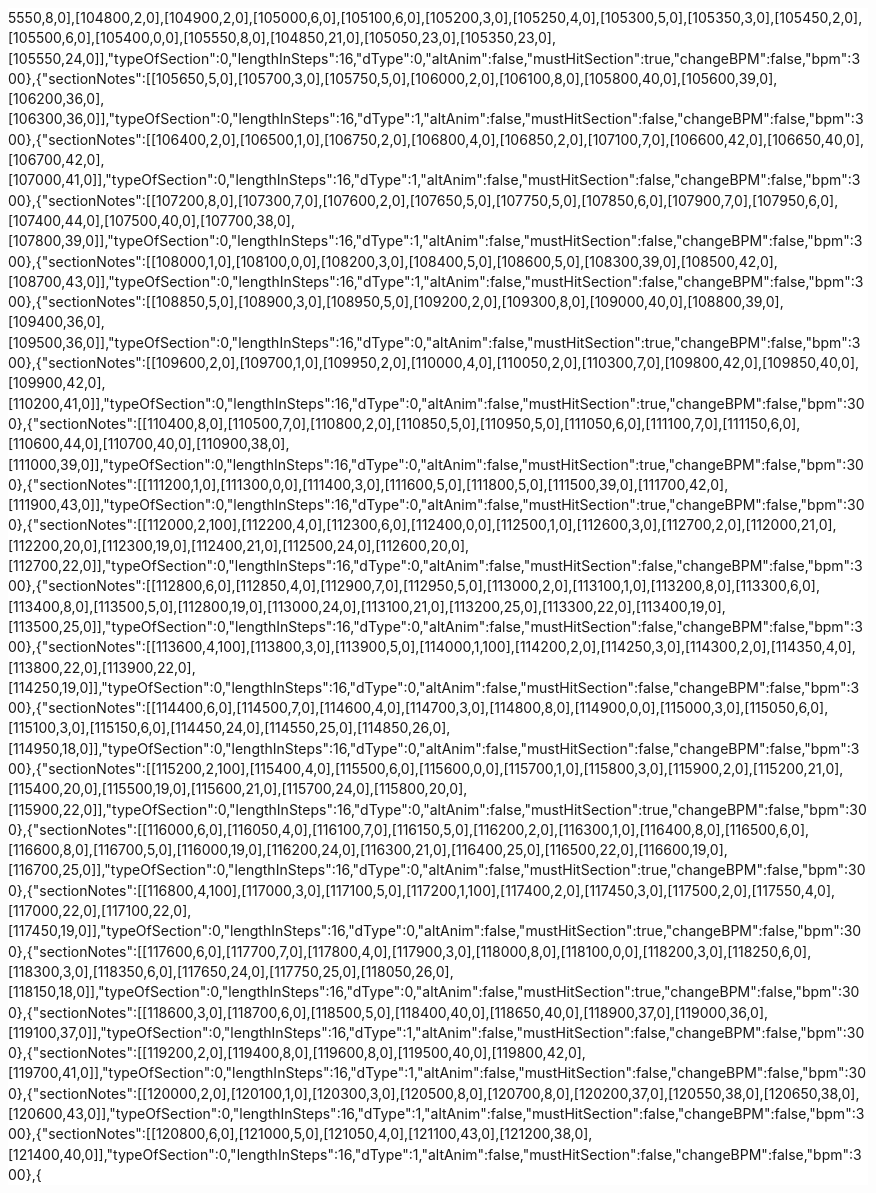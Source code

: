 5550,8,0],[104800,2,0],[104900,2,0],[105000,6,0],[105100,6,0],[105200,3,0],[105250,4,0],[105300,5,0],[105350,3,0],[105450,2,0],[105500,6,0],[105400,0,0],[105550,8,0],[104850,21,0],[105050,23,0],[105350,23,0],[105550,24,0]],"typeOfSection":0,"lengthInSteps":16,"dType":0,"altAnim":false,"mustHitSection":true,"changeBPM":false,"bpm":300},{"sectionNotes":[[105650,5,0],[105700,3,0],[105750,5,0],[106000,2,0],[106100,8,0],[105800,40,0],[105600,39,0],[106200,36,0],[106300,36,0]],"typeOfSection":0,"lengthInSteps":16,"dType":1,"altAnim":false,"mustHitSection":false,"changeBPM":false,"bpm":300},{"sectionNotes":[[106400,2,0],[106500,1,0],[106750,2,0],[106800,4,0],[106850,2,0],[107100,7,0],[106600,42,0],[106650,40,0],[106700,42,0],[107000,41,0]],"typeOfSection":0,"lengthInSteps":16,"dType":1,"altAnim":false,"mustHitSection":false,"changeBPM":false,"bpm":300},{"sectionNotes":[[107200,8,0],[107300,7,0],[107600,2,0],[107650,5,0],[107750,5,0],[107850,6,0],[107900,7,0],[107950,6,0],[107400,44,0],[107500,40,0],[107700,38,0],[107800,39,0]],"typeOfSection":0,"lengthInSteps":16,"dType":1,"altAnim":false,"mustHitSection":false,"changeBPM":false,"bpm":300},{"sectionNotes":[[108000,1,0],[108100,0,0],[108200,3,0],[108400,5,0],[108600,5,0],[108300,39,0],[108500,42,0],[108700,43,0]],"typeOfSection":0,"lengthInSteps":16,"dType":1,"altAnim":false,"mustHitSection":false,"changeBPM":false,"bpm":300},{"sectionNotes":[[108850,5,0],[108900,3,0],[108950,5,0],[109200,2,0],[109300,8,0],[109000,40,0],[108800,39,0],[109400,36,0],[109500,36,0]],"typeOfSection":0,"lengthInSteps":16,"dType":0,"altAnim":false,"mustHitSection":true,"changeBPM":false,"bpm":300},{"sectionNotes":[[109600,2,0],[109700,1,0],[109950,2,0],[110000,4,0],[110050,2,0],[110300,7,0],[109800,42,0],[109850,40,0],[109900,42,0],[110200,41,0]],"typeOfSection":0,"lengthInSteps":16,"dType":0,"altAnim":false,"mustHitSection":true,"changeBPM":false,"bpm":300},{"sectionNotes":[[110400,8,0],[110500,7,0],[110800,2,0],[110850,5,0],[110950,5,0],[111050,6,0],[111100,7,0],[111150,6,0],[110600,44,0],[110700,40,0],[110900,38,0],[111000,39,0]],"typeOfSection":0,"lengthInSteps":16,"dType":0,"altAnim":false,"mustHitSection":true,"changeBPM":false,"bpm":300},{"sectionNotes":[[111200,1,0],[111300,0,0],[111400,3,0],[111600,5,0],[111800,5,0],[111500,39,0],[111700,42,0],[111900,43,0]],"typeOfSection":0,"lengthInSteps":16,"dType":0,"altAnim":false,"mustHitSection":true,"changeBPM":false,"bpm":300},{"sectionNotes":[[112000,2,100],[112200,4,0],[112300,6,0],[112400,0,0],[112500,1,0],[112600,3,0],[112700,2,0],[112000,21,0],[112200,20,0],[112300,19,0],[112400,21,0],[112500,24,0],[112600,20,0],[112700,22,0]],"typeOfSection":0,"lengthInSteps":16,"dType":0,"altAnim":false,"mustHitSection":false,"changeBPM":false,"bpm":300},{"sectionNotes":[[112800,6,0],[112850,4,0],[112900,7,0],[112950,5,0],[113000,2,0],[113100,1,0],[113200,8,0],[113300,6,0],[113400,8,0],[113500,5,0],[112800,19,0],[113000,24,0],[113100,21,0],[113200,25,0],[113300,22,0],[113400,19,0],[113500,25,0]],"typeOfSection":0,"lengthInSteps":16,"dType":0,"altAnim":false,"mustHitSection":false,"changeBPM":false,"bpm":300},{"sectionNotes":[[113600,4,100],[113800,3,0],[113900,5,0],[114000,1,100],[114200,2,0],[114250,3,0],[114300,2,0],[114350,4,0],[113800,22,0],[113900,22,0],[114250,19,0]],"typeOfSection":0,"lengthInSteps":16,"dType":0,"altAnim":false,"mustHitSection":false,"changeBPM":false,"bpm":300},{"sectionNotes":[[114400,6,0],[114500,7,0],[114600,4,0],[114700,3,0],[114800,8,0],[114900,0,0],[115000,3,0],[115050,6,0],[115100,3,0],[115150,6,0],[114450,24,0],[114550,25,0],[114850,26,0],[114950,18,0]],"typeOfSection":0,"lengthInSteps":16,"dType":0,"altAnim":false,"mustHitSection":false,"changeBPM":false,"bpm":300},{"sectionNotes":[[115200,2,100],[115400,4,0],[115500,6,0],[115600,0,0],[115700,1,0],[115800,3,0],[115900,2,0],[115200,21,0],[115400,20,0],[115500,19,0],[115600,21,0],[115700,24,0],[115800,20,0],[115900,22,0]],"typeOfSection":0,"lengthInSteps":16,"dType":0,"altAnim":false,"mustHitSection":true,"changeBPM":false,"bpm":300},{"sectionNotes":[[116000,6,0],[116050,4,0],[116100,7,0],[116150,5,0],[116200,2,0],[116300,1,0],[116400,8,0],[116500,6,0],[116600,8,0],[116700,5,0],[116000,19,0],[116200,24,0],[116300,21,0],[116400,25,0],[116500,22,0],[116600,19,0],[116700,25,0]],"typeOfSection":0,"lengthInSteps":16,"dType":0,"altAnim":false,"mustHitSection":true,"changeBPM":false,"bpm":300},{"sectionNotes":[[116800,4,100],[117000,3,0],[117100,5,0],[117200,1,100],[117400,2,0],[117450,3,0],[117500,2,0],[117550,4,0],[117000,22,0],[117100,22,0],[117450,19,0]],"typeOfSection":0,"lengthInSteps":16,"dType":0,"altAnim":false,"mustHitSection":true,"changeBPM":false,"bpm":300},{"sectionNotes":[[117600,6,0],[117700,7,0],[117800,4,0],[117900,3,0],[118000,8,0],[118100,0,0],[118200,3,0],[118250,6,0],[118300,3,0],[118350,6,0],[117650,24,0],[117750,25,0],[118050,26,0],[118150,18,0]],"typeOfSection":0,"lengthInSteps":16,"dType":0,"altAnim":false,"mustHitSection":true,"changeBPM":false,"bpm":300},{"sectionNotes":[[118600,3,0],[118700,6,0],[118500,5,0],[118400,40,0],[118650,40,0],[118900,37,0],[119000,36,0],[119100,37,0]],"typeOfSection":0,"lengthInSteps":16,"dType":1,"altAnim":false,"mustHitSection":false,"changeBPM":false,"bpm":300},{"sectionNotes":[[119200,2,0],[119400,8,0],[119600,8,0],[119500,40,0],[119800,42,0],[119700,41,0]],"typeOfSection":0,"lengthInSteps":16,"dType":1,"altAnim":false,"mustHitSection":false,"changeBPM":false,"bpm":300},{"sectionNotes":[[120000,2,0],[120100,1,0],[120300,3,0],[120500,8,0],[120700,8,0],[120200,37,0],[120550,38,0],[120650,38,0],[120600,43,0]],"typeOfSection":0,"lengthInSteps":16,"dType":1,"altAnim":false,"mustHitSection":false,"changeBPM":false,"bpm":300},{"sectionNotes":[[120800,6,0],[121000,5,0],[121050,4,0],[121100,43,0],[121200,38,0],[121400,40,0]],"typeOfSection":0,"lengthInSteps":16,"dType":1,"altAnim":false,"mustHitSection":false,"changeBPM":false,"bpm":300},{